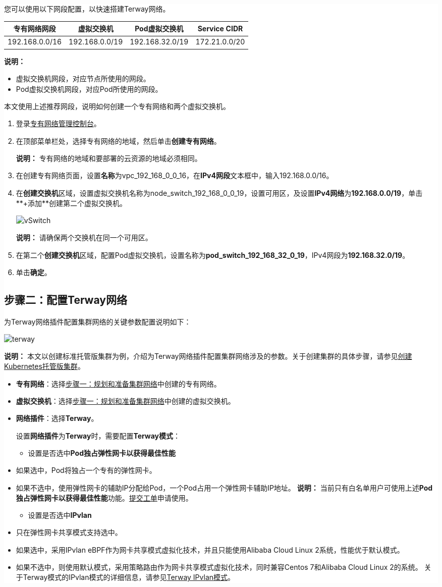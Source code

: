 您可以使用以下网段配置，以快速搭建Terway网络。

|专有网络网段|虚拟交换机|Pod虚拟交换机|Service CIDR|
|------|-----|--------|------------|
|192.168.0.0/16|192.168.0.0/19|192.168.32.0/19|172.21.0.0/20|

**说明：**

-   虚拟交换机网段，对应节点所使用的网段。
-   Pod虚拟交换机网段，对应Pod所使用的网段。

本文使用上述推荐网段，说明如何创建一个专有网络和两个虚拟交换机。

1.  登录[专有网络管理控制台](https://vpcnext.console.aliyun.com/vpc)。

2.  在顶部菜单栏处，选择专有网络的地域，然后单击**创建专有网络**。

    **说明：** 专有网络的地域和要部署的云资源的地域必须相同。

3.  在创建专有网络页面，设置**名称**为vpc\_192\_168\_0\_0\_16，在**IPv4网段**文本框中，输入192.168.0.0/16。

4.  在**创建交换机**区域，设置虚拟交换机名称为node\_switch\_192\_168\_0\_0\_19，设置可用区，及设置**IPv4网络**为**192.168.0.0/19**，单击**+添加**创建第二个虚拟交换机。

    ![vSwitch](https://static-aliyun-doc.oss-accelerate.aliyuncs.com/assets/img/zh-CN/0032730161/p212508.png)

    **说明：** 请确保两个交换机在同一个可用区。

5.  在第二个**创建交换机**区域，配置Pod虚拟交换机，设置名称为**pod\_switch\_192\_168\_32\_0\_19**，IPv4网段为**192.168.32.0/19**。

6.  单击**确定**。


## 步骤二：配置Terway网络

为Terway网络插件配置集群网络的关键参数配置说明如下：

![terway](https://static-aliyun-doc.oss-accelerate.aliyuncs.com/assets/img/zh-CN/0533730161/p212509.png)

**说明：** 本文以创建标准托管版集群为例，介绍为Terway网络插件配置集群网络涉及的参数。关于创建集群的具体步骤，请参见[创建Kubernetes托管版集群](/intl.zh-CN/Kubernetes集群用户指南/集群/创建集群/创建Kubernetes托管版集群.md)。

-   **专有网络**：选择[步骤一：规划和准备集群网络](#section_2nd_fho_f25)中创建的专有网络。
-   **虚拟交换机**：选择[步骤一：规划和准备集群网络](#section_2nd_fho_f25)中创建的虚拟交换机。
-   **网络插件**：选择**Terway**。

    设置**网络插件**为**Terway**时，需要配置**Terway模式**：

    -   设置是否选中**Pod独占弹性网卡以获得最佳性能**

-   如果选中，Pod将独占一个专有的弹性网卡。
-   如果不选中，使用弹性网卡的辅助IP分配给Pod，一个Pod占用一个弹性网卡辅助IP地址。
**说明：** 当前只有白名单用户可使用上述**Pod独占弹性网卡以获得最佳性能**功能。[提交工单](https://workorder-intl.console.aliyun.com/console.htm)申请使用。

    -   设置是否选中**IPvlan**

-   只在弹性网卡共享模式支持选中。
-   如果选中，采用IPvlan eBPF作为网卡共享模式虚拟化技术，并且只能使用Alibaba Cloud Linux 2系统，性能优于默认模式。
-   如果不选中，则使用默认模式，采用策略路由作为网卡共享模式虚拟化技术，同时兼容Centos 7和Alibaba Cloud Linux 2的系统。
        关于Terway模式的IPvlan模式的详细信息，请参见[Terway IPvlan模式](/intl.zh-CN/Kubernetes集群用户指南/网络/容器网络CNI/使用Terway网络插件.md)。
